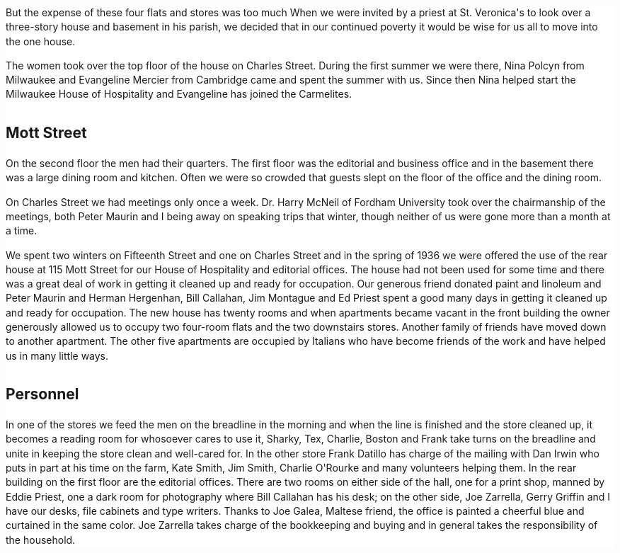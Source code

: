 But the expense of these four flats and stores was too much When we were
invited by a priest at St. Veronica's to look over a three-story house
and basement in his parish, we decided that in our continued poverty it
would be wise for us all to move into the one house.

The women took over the top floor of the house on Charles Street. During
the first summer we were there, Nina Polcyn from Milwaukee and
Evangeline Mercier from Cambridge came and spent the summer with us.
Since then Nina helped start the Milwaukee House of Hospitality and
Evangeline has joined the Carmelites.

Mott Street
---

On the second floor the men had their quarters. The first floor was the
editorial and business office and in the basement there was a large
dining room and kitchen. Often we were so crowded that guests slept on
the floor of the office and the dining room.

On Charles Street we had meetings only once a week. Dr. Harry McNeil of
Fordham University took over the chairmanship of the meetings, both
Peter Maurin and I being away on speaking trips that winter, though
neither of us were gone more than a month at a time.

We spent two winters on Fifteenth Street and one on Charles Street and
in the spring of 1936 we were offered the use of the rear house at 115
Mott Street for our House of Hospitality and editorial offices. The
house had not been used for some time and there was a great deal of work
in getting it cleaned up and ready for occupation. Our generous friend
donated paint and linoleum and Peter Maurin and Herman Hergenhan, Bill
Callahan, Jim Montague and Ed Priest spent a good many days in getting
it cleaned up and ready for occupation. The new house has twenty rooms
and when apartments became vacant in the front building the owner
generously allowed us to occupy two four-room flats and the two
downstairs stores. Another family of friends have moved down to another
apartment. The other five apartments are occupied by Italians who have
become friends of the work and have helped us in many little ways.

Personnel
---

In one of the stores we feed the men on the breadline in the morning and
when the line is finished and the store cleaned up, it becomes a reading
room for whosoever cares to use it, Sharky, Tex, Charlie, Boston and
Frank take turns on the breadline and unite in keeping the store clean
and well-cared for. In the other store Frank Datillo has charge of the
mailing with Dan Irwin who puts in part at his time on the farm, Kate
Smith, Jim Smith, Charlie O'Rourke and many volunteers helping them. In
the rear building on the first floor are the editorial offices. There
are two rooms on either side of the hall, one for a print shop, manned
by Eddie Priest, one a dark room for photography where Bill Callahan has
his desk; on the other side, Joe Zarrella, Gerry Griffin and I have our
desks, file cabinets and type writers. Thanks to Joe Galea, Maltese
friend, the office is painted a cheerful blue and curtained in the same
color. Joe Zarrella takes charge of the bookkeeping and buying and in
general takes the responsibility of the household.
